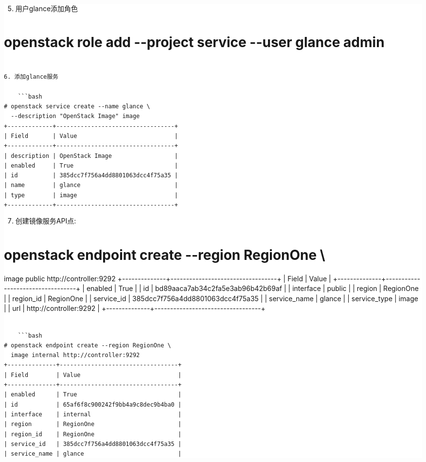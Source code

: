 5. 用户glance添加角色

	```bash
# openstack role add --project service --user glance admin
```

6. 添加glance服务

	```bash
# openstack service create --name glance \
  --description "OpenStack Image" image
+-------------+----------------------------------+
| Field       | Value                            |
+-------------+----------------------------------+
| description | OpenStack Image                  |
| enabled     | True                             |
| id          | 385dcc7f756a4dd8801063dcc4f75a35 |
| name        | glance                           |
| type        | image                            |
+-------------+----------------------------------+
```

7. 创建镜像服务API点:

	```bash
# openstack endpoint create --region RegionOne \
  image public http://controller:9292
+--------------+----------------------------------+
| Field        | Value                            |
+--------------+----------------------------------+
| enabled      | True                             |
| id           | bd89aaca7ab34c2fa5e3ab96b42b69af |
| interface    | public                           |
| region       | RegionOne                        |
| region_id    | RegionOne                        |
| service_id   | 385dcc7f756a4dd8801063dcc4f75a35 |
| service_name | glance                           |
| service_type | image                            |
| url          | http://controller:9292           |
+--------------+----------------------------------+
```

	```bash
# openstack endpoint create --region RegionOne \
  image internal http://controller:9292
+--------------+----------------------------------+
| Field        | Value                            |
+--------------+----------------------------------+
| enabled      | True                             |
| id           | 65af6f8c900242f9bb4a9c8dec9b4ba0 |
| interface    | internal                         |
| region       | RegionOne                        |
| region_id    | RegionOne                        |
| service_id   | 385dcc7f756a4dd8801063dcc4f75a35 |
| service_name | glance                           |
```